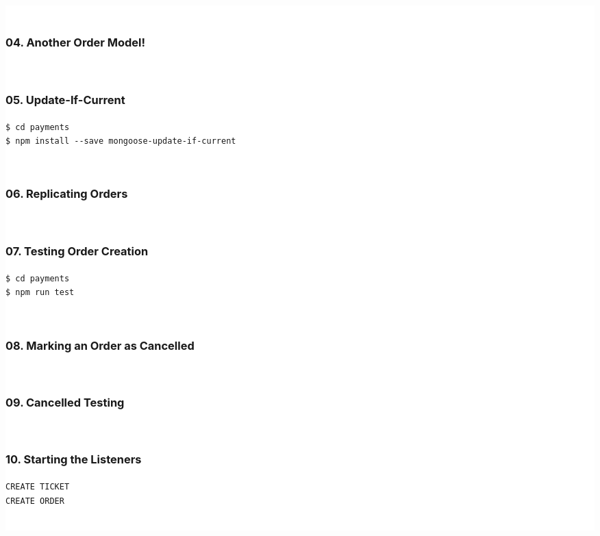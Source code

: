 <br/>

### 04. Another Order Model!

<br/>

### 05. Update-If-Current

    $ cd payments
    $ npm install --save mongoose-update-if-current

<br/>

### 06. Replicating Orders

<br/>

### 07. Testing Order Creation

    $ cd payments
    $ npm run test

<br/>

### 08. Marking an Order as Cancelled

<br/>

### 09. Cancelled Testing

<br/>

### 10. Starting the Listeners

```
CREATE TICKET
CREATE ORDER
```

<br/>
